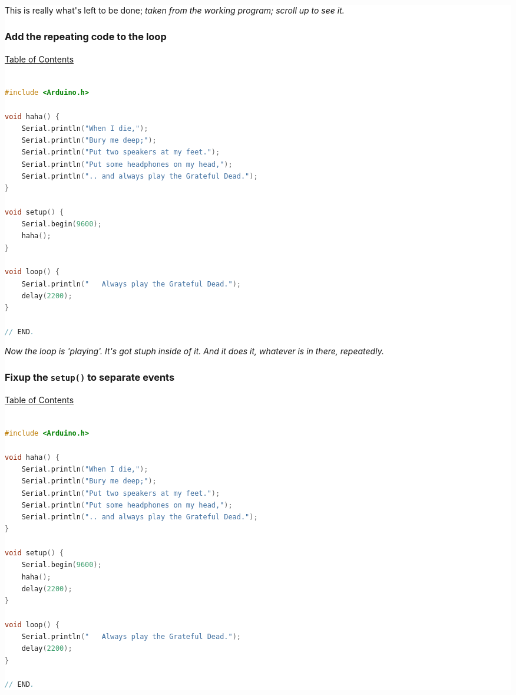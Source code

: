This is really what's left to be done; *taken from the working
program; scroll up to see it.*


### Add the repeating code to the loop

[Table of Contents](#toc-tools-not-rules "Table Of Contents")

```cpp

#include <Arduino.h>

void haha() {
    Serial.println("When I die,");
    Serial.println("Bury me deep;");
    Serial.println("Put two speakers at my feet.");
    Serial.println("Put some headphones on my head,");
    Serial.println(".. and always play the Grateful Dead.");
}

void setup() {
    Serial.begin(9600);
    haha();
}

void loop() {
    Serial.println("   Always play the Grateful Dead.");
    delay(2200);
}

// END.
```

*Now the loop is 'playing'.  It's got stuph inside of it.
And it does it, whatever is in there, repeatedly.*


### Fixup the `setup()` to separate events

[Table of Contents](#toc-tools-not-rules "Table Of Contents")

```cpp

#include <Arduino.h>

void haha() {
    Serial.println("When I die,");
    Serial.println("Bury me deep;");
    Serial.println("Put two speakers at my feet.");
    Serial.println("Put some headphones on my head,");
    Serial.println(".. and always play the Grateful Dead.");
}

void setup() {
    Serial.begin(9600);
    haha();
    delay(2200);
}

void loop() {
    Serial.println("   Always play the Grateful Dead.");
    delay(2200);
}

// END.
```
